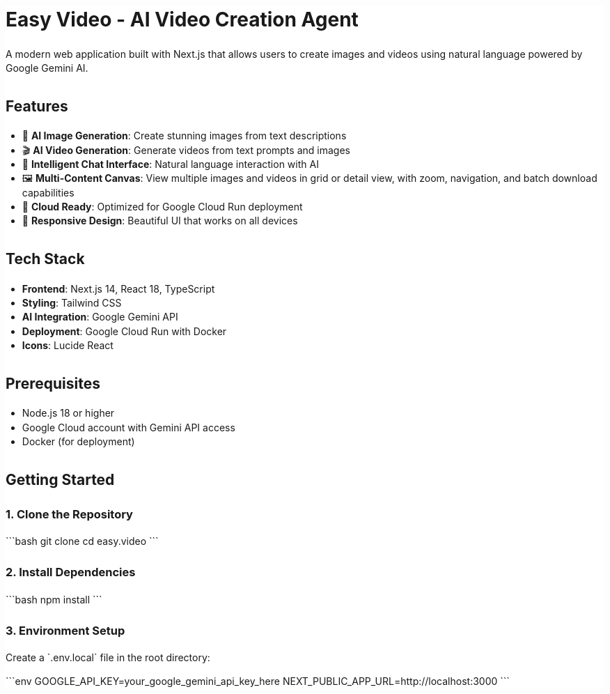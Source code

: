 # Easy Video - AI Video Creation Agent

A modern web application built with Next.js that allows users to create images and videos using natural language powered by Google Gemini AI.

## Features

- 🎨 **AI Image Generation**: Create stunning images from text descriptions
- 🎬 **AI Video Generation**: Generate videos from text prompts and images
- 💬 **Intelligent Chat Interface**: Natural language interaction with AI
- 🖼️ **Multi-Content Canvas**: View multiple images and videos in grid or detail view, with zoom, navigation, and batch download capabilities
- 🚀 **Cloud Ready**: Optimized for Google Cloud Run deployment
- 📱 **Responsive Design**: Beautiful UI that works on all devices

## Tech Stack

- **Frontend**: Next.js 14, React 18, TypeScript
- **Styling**: Tailwind CSS
- **AI Integration**: Google Gemini API
- **Deployment**: Google Cloud Run with Docker
- **Icons**: Lucide React

## Prerequisites

- Node.js 18 or higher
- Google Cloud account with Gemini API access
- Docker (for deployment)

## Getting Started

### 1. Clone the Repository

\`\`\`bash
git clone <your-repo-url>
cd easy.video
\`\`\`

### 2. Install Dependencies

\`\`\`bash
npm install
\`\`\`

### 3. Environment Setup

Create a \`.env.local\` file in the root directory:

\`\`\`env
GOOGLE_API_KEY=your_google_gemini_api_key_here
NEXT_PUBLIC_APP_URL=http://localhost:3000
\`\`\`
